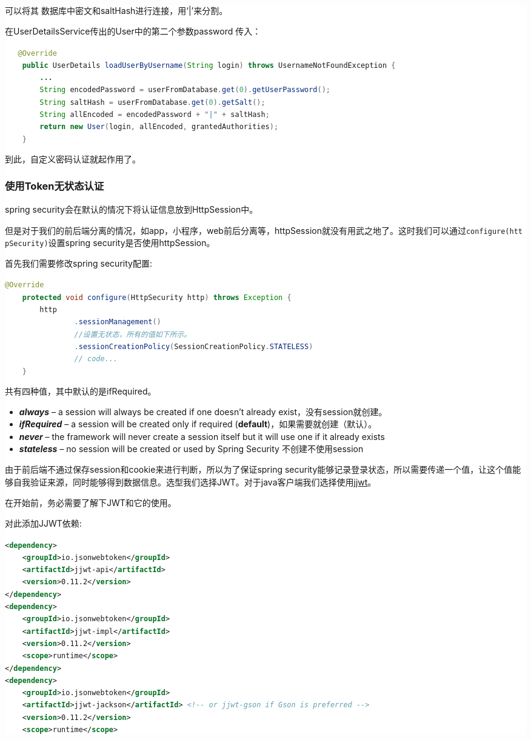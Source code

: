 可以将其 数据库中密文和saltHash进行连接，用‘|’来分割。

在UserDetailsService传出的User中的第二个参数password 传入：

```java
   @Override
    public UserDetails loadUserByUsername(String login) throws UsernameNotFoundException {
        ...
		String encodedPassword = userFromDatabase.get(0).getUserPassword();
		String saltHash = userFromDatabase.get(0).getSalt();
		String allEncoded = encodedPassword + "|" + saltHash;
		return new User(login, allEncoded, grantedAuthorities);
    }
```

到此，自定义密码认证就起作用了。



### 使用Token无状态认证

spring security会在默认的情况下将认证信息放到HttpSession中。

但是对于我们的前后端分离的情况，如app，小程序，web前后分离等，httpSession就没有用武之地了。这时我们可以通过`configure(httpSecurity)`设置spring security是否使用httpSession。

首先我们需要修改spring security配置:

```java
@Override
    protected void configure(HttpSecurity http) throws Exception {
        http
                .sessionManagement()
            	//设置无状态，所有的值如下所示。
                .sessionCreationPolicy(SessionCreationPolicy.STATELESS)
                // code...
    }
```

共有四种值，其中默认的是ifRequired。

- ***always*** – a session will always be created if one doesn’t already exist，没有session就创建。
- ***ifRequired*** – a session will be created only if required (**default**)，如果需要就创建（默认）。
- ***never*** – the framework will never create a session itself but it will use one if it already exists
- ***stateless*** – no session will be created or used by Spring Security 不创建不使用session

由于前后端不通过保存session和cookie来进行判断，所以为了保证spring security能够记录登录状态，所以需要传递一个值，让这个值能够自我验证来源，同时能够得到数据信息。选型我们选择JWT。对于java客户端我们选择使用[jjwt](https://github.com/jwtk/jjwt)。

在开始前，务必需要了解下JWT和它的使用。

对此添加JJWT依赖:

```xml
<dependency>
    <groupId>io.jsonwebtoken</groupId>
    <artifactId>jjwt-api</artifactId>
    <version>0.11.2</version>
</dependency>
<dependency>
    <groupId>io.jsonwebtoken</groupId>
    <artifactId>jjwt-impl</artifactId>
    <version>0.11.2</version>
    <scope>runtime</scope>
</dependency>
<dependency>
    <groupId>io.jsonwebtoken</groupId>
    <artifactId>jjwt-jackson</artifactId> <!-- or jjwt-gson if Gson is preferred -->
    <version>0.11.2</version>
    <scope>runtime</scope>
```
